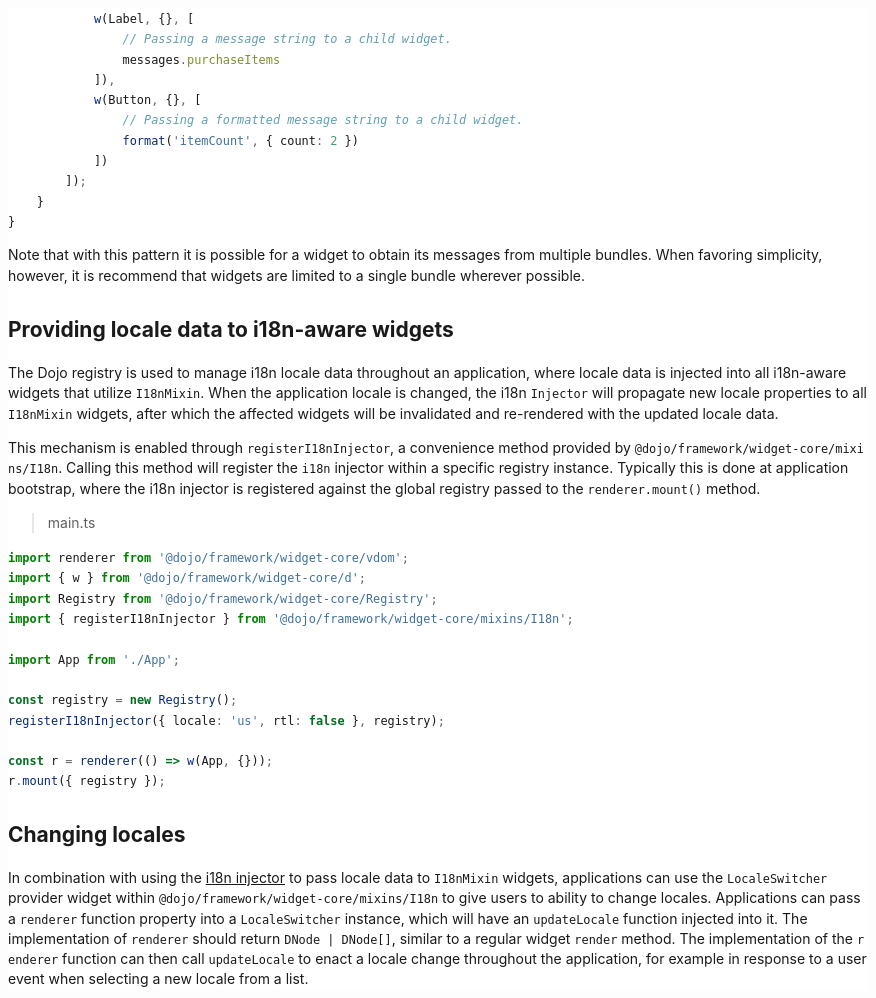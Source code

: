 ```ts
			w(Label, {}, [
				// Passing a message string to a child widget.
				messages.purchaseItems
			]),
			w(Button, {}, [
				// Passing a formatted message string to a child widget.
				format('itemCount', { count: 2 })
			])
		]);
	}
}

```

Note that with this pattern it is possible for a widget to obtain its messages from multiple bundles. When favoring simplicity, however, it is recommend that widgets are limited to a single bundle wherever possible.

## Providing locale data to i18n-aware widgets

The Dojo registry is used to manage i18n locale data throughout an application, where locale data is injected into all i18n-aware widgets that utilize `I18nMixin`. When the application locale is changed, the i18n `Injector` will propagate new locale properties to all `I18nMixin` widgets, after which the affected widgets will be invalidated and re-rendered with the updated locale data.

This mechanism is enabled through `registerI18nInjector`, a convenience method provided by `@dojo/framework/widget-core/mixins/I18n`. Calling this method will register the `i18n` injector within a specific registry instance. Typically this is done at application bootstrap, where the i18n injector is registered against the global registry passed to the `renderer.mount()` method.

>main.ts
```ts
import renderer from '@dojo/framework/widget-core/vdom';
import { w } from '@dojo/framework/widget-core/d';
import Registry from '@dojo/framework/widget-core/Registry';
import { registerI18nInjector } from '@dojo/framework/widget-core/mixins/I18n';

import App from './App';

const registry = new Registry();
registerI18nInjector({ locale: 'us', rtl: false }, registry);

const r = renderer(() => w(App, {}));
r.mount({ registry });
```

## Changing locales

In combination with using the [i18n injector](#providing-locale-data-to-i18n-aware-widgets) to pass locale data to `I18nMixin` widgets, applications can use the `LocaleSwitcher` provider widget within `@dojo/framework/widget-core/mixins/I18n` to give users to ability to change locales. Applications can pass a `renderer` function property into a `LocaleSwitcher` instance, which will have an `updateLocale` function injected into it. The implementation of `renderer` should return `DNode | DNode[]`, similar to a regular widget `render` method. The implementation of the `renderer` function can then call `updateLocale` to enact a locale change throughout the application, for example in response to a user event when selecting a new locale from a list.
